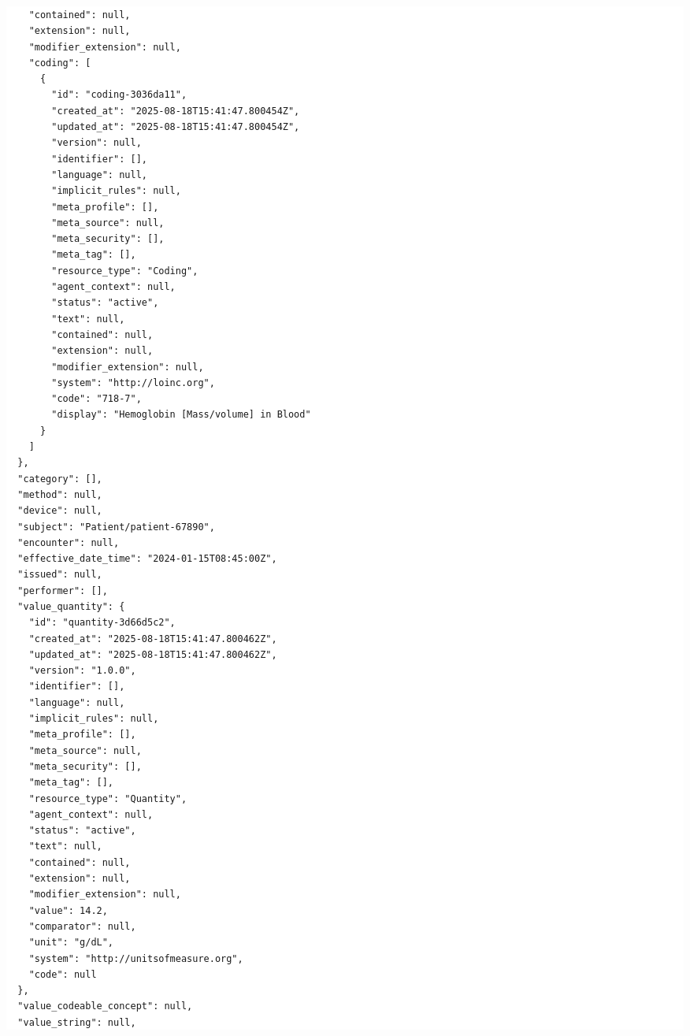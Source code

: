         "contained": null,
        "extension": null,
        "modifier_extension": null,
        "coding": [
          {
            "id": "coding-3036da11",
            "created_at": "2025-08-18T15:41:47.800454Z",
            "updated_at": "2025-08-18T15:41:47.800454Z",
            "version": null,
            "identifier": [],
            "language": null,
            "implicit_rules": null,
            "meta_profile": [],
            "meta_source": null,
            "meta_security": [],
            "meta_tag": [],
            "resource_type": "Coding",
            "agent_context": null,
            "status": "active",
            "text": null,
            "contained": null,
            "extension": null,
            "modifier_extension": null,
            "system": "http://loinc.org",
            "code": "718-7",
            "display": "Hemoglobin [Mass/volume] in Blood"
          }
        ]
      },
      "category": [],
      "method": null,
      "device": null,
      "subject": "Patient/patient-67890",
      "encounter": null,
      "effective_date_time": "2024-01-15T08:45:00Z",
      "issued": null,
      "performer": [],
      "value_quantity": {
        "id": "quantity-3d66d5c2",
        "created_at": "2025-08-18T15:41:47.800462Z",
        "updated_at": "2025-08-18T15:41:47.800462Z",
        "version": "1.0.0",
        "identifier": [],
        "language": null,
        "implicit_rules": null,
        "meta_profile": [],
        "meta_source": null,
        "meta_security": [],
        "meta_tag": [],
        "resource_type": "Quantity",
        "agent_context": null,
        "status": "active",
        "text": null,
        "contained": null,
        "extension": null,
        "modifier_extension": null,
        "value": 14.2,
        "comparator": null,
        "unit": "g/dL",
        "system": "http://unitsofmeasure.org",
        "code": null
      },
      "value_codeable_concept": null,
      "value_string": null,